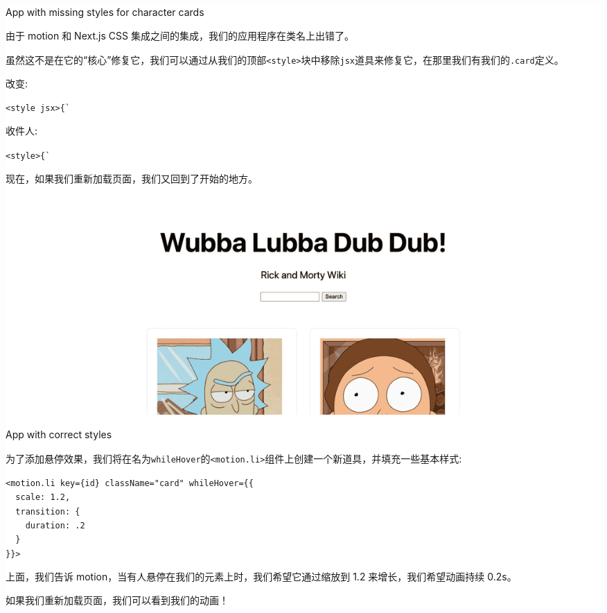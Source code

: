 App with missing styles for character cards

由于 motion 和 Next.js CSS 集成之间的集成，我们的应用程序在类名上出错了。

虽然这不是在它的“核心”修复它，我们可以通过从我们的顶部`<style>`块中移除`jsx`道具来修复它，在那里我们有我们的`.card`定义。

改变:

```
<style jsx>{` 
```

收件人:

```
<style>{` 
```

现在，如果我们重新加载页面，我们又回到了开始的地方。

![rick-and-morty-wiki-nextjs](img/f7b55195d34ef5ea940deafa5c4b45a1.png)

App with correct styles

为了添加悬停效果，我们将在名为`whileHover`的`<motion.li>`组件上创建一个新道具，并填充一些基本样式:

```
<motion.li key={id} className="card" whileHover={{
  scale: 1.2,
  transition: {
    duration: .2
  }
}}> 
```

上面，我们告诉 motion，当有人悬停在我们的元素上时，我们希望它通过缩放到 1.2 来增长，我们希望动画持续 0.2s。

如果我们重新加载页面，我们可以看到我们的动画！

